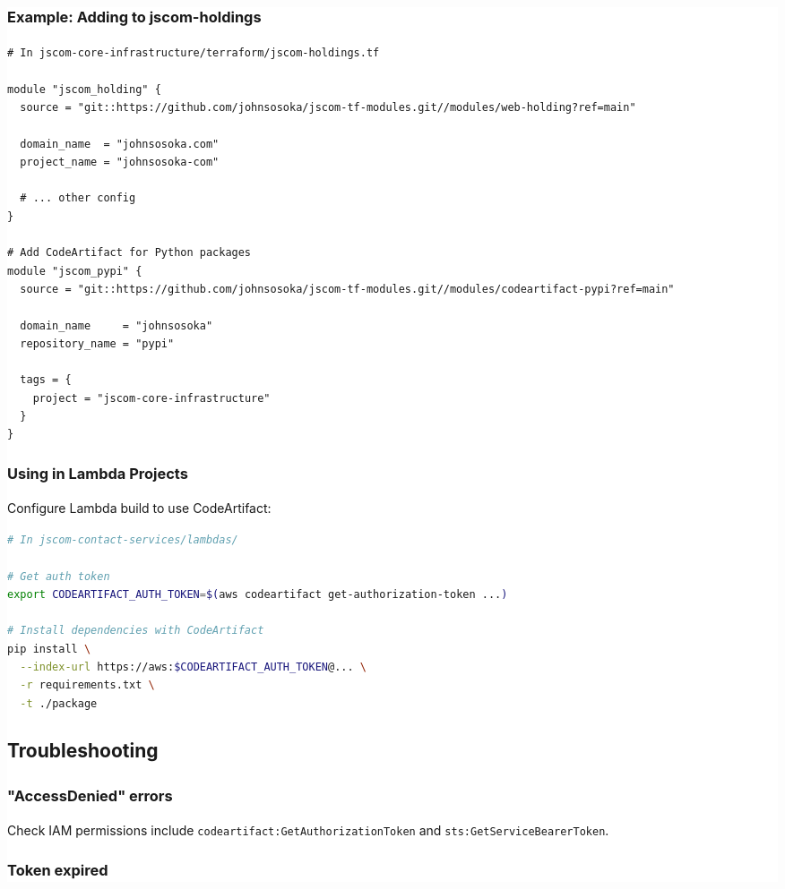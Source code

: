 ### Example: Adding to jscom-holdings

```hcl
# In jscom-core-infrastructure/terraform/jscom-holdings.tf

module "jscom_holding" {
  source = "git::https://github.com/johnsosoka/jscom-tf-modules.git//modules/web-holding?ref=main"

  domain_name  = "johnsosoka.com"
  project_name = "johnsosoka-com"

  # ... other config
}

# Add CodeArtifact for Python packages
module "jscom_pypi" {
  source = "git::https://github.com/johnsosoka/jscom-tf-modules.git//modules/codeartifact-pypi?ref=main"

  domain_name     = "johnsosoka"
  repository_name = "pypi"

  tags = {
    project = "jscom-core-infrastructure"
  }
}
```

### Using in Lambda Projects

Configure Lambda build to use CodeArtifact:

```bash
# In jscom-contact-services/lambdas/

# Get auth token
export CODEARTIFACT_AUTH_TOKEN=$(aws codeartifact get-authorization-token ...)

# Install dependencies with CodeArtifact
pip install \
  --index-url https://aws:$CODEARTIFACT_AUTH_TOKEN@... \
  -r requirements.txt \
  -t ./package
```

## Troubleshooting

### "AccessDenied" errors

Check IAM permissions include `codeartifact:GetAuthorizationToken` and `sts:GetServiceBearerToken`.

### Token expired

